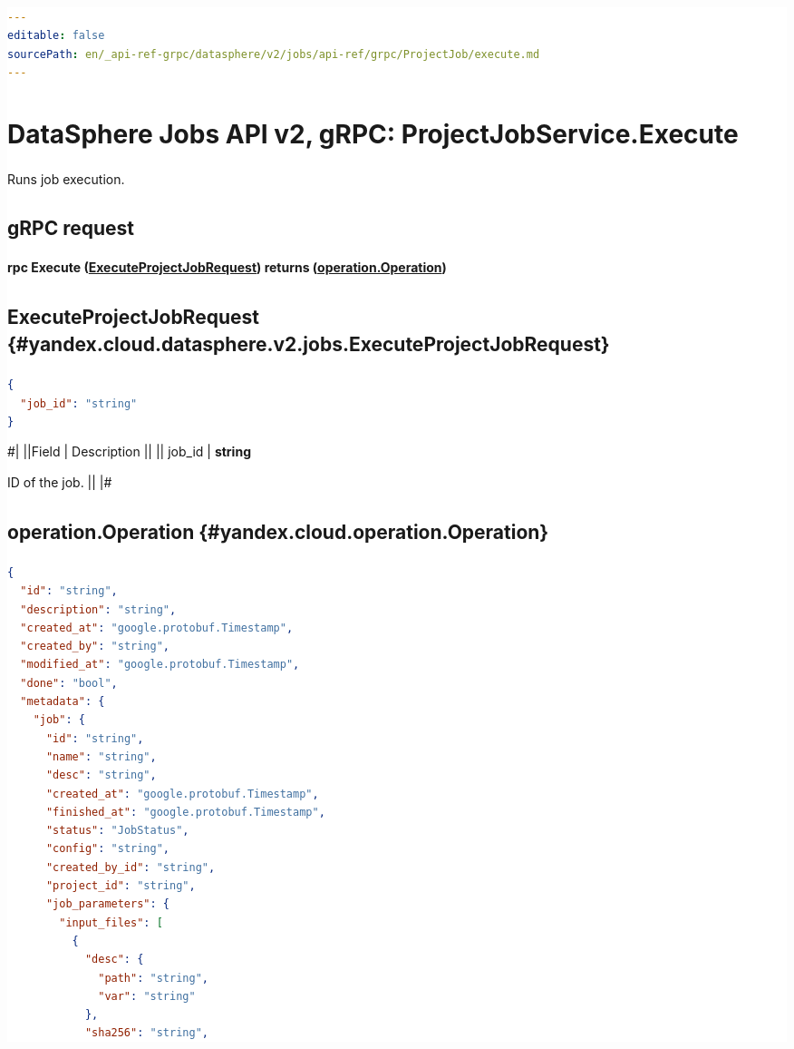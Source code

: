 ```yaml
---
editable: false
sourcePath: en/_api-ref-grpc/datasphere/v2/jobs/api-ref/grpc/ProjectJob/execute.md
---
```


# DataSphere Jobs API v2, gRPC: ProjectJobService.Execute

Runs job execution.

## gRPC request

**rpc Execute ([ExecuteProjectJobRequest](#yandex.cloud.datasphere.v2.jobs.ExecuteProjectJobRequest)) returns ([operation.Operation](#yandex.cloud.operation.Operation))**

## ExecuteProjectJobRequest {#yandex.cloud.datasphere.v2.jobs.ExecuteProjectJobRequest}

```json
{
  "job_id": "string"
}
```

#|
||Field | Description ||
|| job_id | **string**

ID of the job. ||
|#

## operation.Operation {#yandex.cloud.operation.Operation}

```json
{
  "id": "string",
  "description": "string",
  "created_at": "google.protobuf.Timestamp",
  "created_by": "string",
  "modified_at": "google.protobuf.Timestamp",
  "done": "bool",
  "metadata": {
    "job": {
      "id": "string",
      "name": "string",
      "desc": "string",
      "created_at": "google.protobuf.Timestamp",
      "finished_at": "google.protobuf.Timestamp",
      "status": "JobStatus",
      "config": "string",
      "created_by_id": "string",
      "project_id": "string",
      "job_parameters": {
        "input_files": [
          {
            "desc": {
              "path": "string",
              "var": "string"
            },
            "sha256": "string",
```